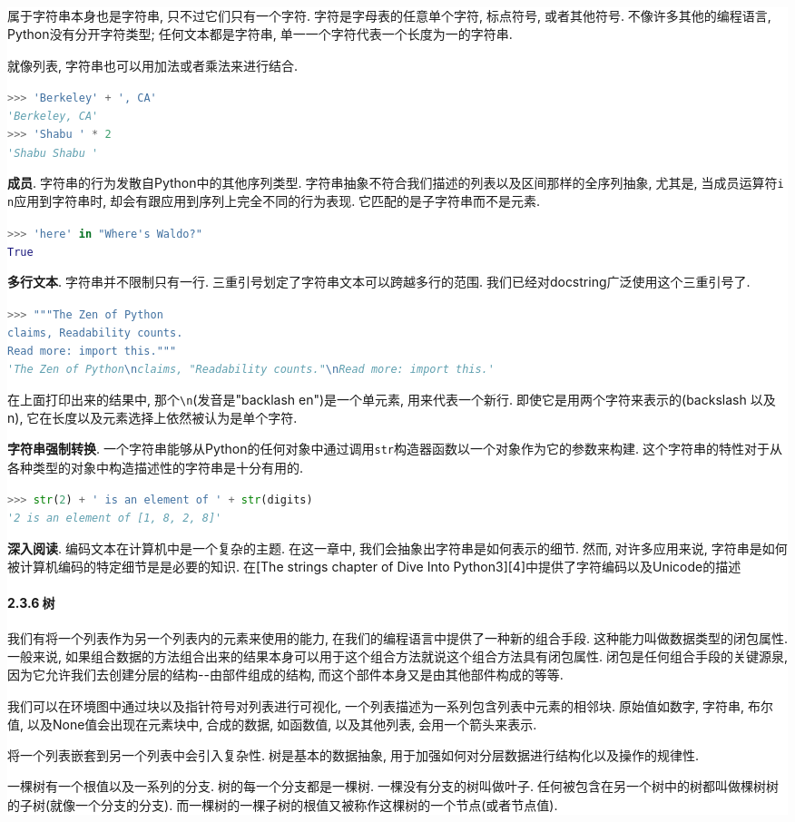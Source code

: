 属于字符串本身也是字符串, 只不过它们只有一个字符. 字符是字母表的任意单个字符, 标点符号, 或者其他符号. 不像许多其他的编程语言, Python没有分开字符类型; 任何文本都是字符串, 单一一个字符代表一个长度为一的字符串.

就像列表, 字符串也可以用加法或者乘法来进行结合.

```python
>>> 'Berkeley' + ', CA'
'Berkeley, CA'
>>> 'Shabu ' * 2
'Shabu Shabu '
```

**成员**. 字符串的行为发散自Python中的其他序列类型. 字符串抽象不符合我们描述的列表以及区间那样的全序列抽象, 尤其是, 当成员运算符`in`应用到字符串时, 却会有跟应用到序列上完全不同的行为表现. 它匹配的是子字符串而不是元素.

```python
>>> 'here' in "Where's Waldo?"
True
```

**多行文本**. 字符串并不限制只有一行. 三重引号划定了字符串文本可以跨越多行的范围. 我们已经对docstring广泛使用这个三重引号了.

```python
>>> """The Zen of Python
claims, Readability counts.
Read more: import this."""
'The Zen of Python\nclaims, "Readability counts."\nRead more: import this.'
```

在上面打印出来的结果中, 那个`\n`(发音是"backlash en")是一个单元素, 用来代表一个新行. 即使它是用两个字符来表示的(backslash 以及 n), 它在长度以及元素选择上依然被认为是单个字符.

**字符串强制转换**. 一个字符串能够从Python的任何对象中通过调用`str`构造器函数以一个对象作为它的参数来构建. 这个字符串的特性对于从各种类型的对象中构造描述性的字符串是十分有用的.

```python
>>> str(2) + ' is an element of ' + str(digits)
'2 is an element of [1, 8, 2, 8]'
```

**深入阅读**. 编码文本在计算机中是一个复杂的主题. 在这一章中, 我们会抽象出字符串是如何表示的细节. 然而, 对许多应用来说, 字符串是如何被计算机编码的特定细节是是必要的知识. 在[The strings chapter of Dive Into Python3][4]中提供了字符编码以及Unicode的描述

#### 2.3.6 树

我们有将一个列表作为另一个列表内的元素来使用的能力, 在我们的编程语言中提供了一种新的组合手段. 这种能力叫做数据类型的闭包属性. 一般来说, 如果组合数据的方法组合出来的结果本身可以用于这个组合方法就说这个组合方法具有闭包属性. 闭包是任何组合手段的关键源泉, 因为它允许我们去创建分层的结构--由部件组成的结构, 而这个部件本身又是由其他部件构成的等等.

我们可以在环境图中通过块以及指针符号对列表进行可视化, 一个列表描述为一系列包含列表中元素的相邻块. 原始值如数字, 字符串, 布尔值, 以及None值会出现在元素块中, 合成的数据, 如函数值, 以及其他列表, 会用一个箭头来表示.

<iframe width="800" height="500" frameborder="0" src="http://pythontutor.com/iframe-embed.html#code=one_two%20%3D%20%5B1,%202%5D%0Anested%20%3D%20%5B%5B1,%202%5D,%20%5B%5D,%0A%20%20%20%20%20%20%20%20%20%20%5B%5B3,%20False,%20None%5D,%0A%20%20%20%20%20%20%20%20%20%20%20%5B4,%20lambda%3A%205%5D%5D%5D&codeDivHeight=400&codeDivWidth=350&cumulative=true&curInstr=4&origin=composingprograms.js&py=3&rawInputLstJSON=%5B%5D"> </iframe>

将一个列表嵌套到另一个列表中会引入复杂性. 树是基本的数据抽象, 用于加强如何对分层数据进行结构化以及操作的规律性.

一棵树有一个根值以及一系列的分支. 树的每一个分支都是一棵树. 一棵没有分支的树叫做叶子. 任何被包含在另一个树中的树都叫做棵树树的子树(就像一个分支的分支). 而一棵树的一棵子树的根值又被称作这棵树的一个节点(或者节点值).
